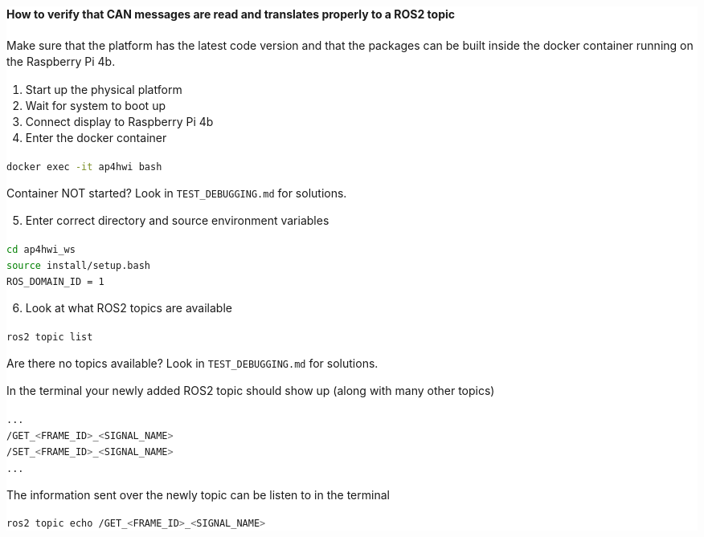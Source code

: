 #### How to verify that CAN messages are read and translates properly to a ROS2 topic

Make sure that the platform has the latest code version and that the packages can be built inside the docker container running on the Raspberry Pi 4b.

1. Start up the physical platform
1. Wait for system to boot up
1. Connect display to Raspberry Pi 4b
1. Enter the docker container

```bash
docker exec -it ap4hwi bash
```

Container NOT started? Look in `TEST_DEBUGGING.md` for solutions.

5. Enter correct directory and source environment variables

```bash
cd ap4hwi_ws
source install/setup.bash
ROS_DOMAIN_ID = 1
```

6. Look at what ROS2 topics are available

```bash
ros2 topic list
```

Are there no topics available? Look in `TEST_DEBUGGING.md` for solutions.

In the terminal your newly added ROS2 topic should show up (along with many other topics)

```bash
...
/GET_<FRAME_ID>_<SIGNAL_NAME>
/SET_<FRAME_ID>_<SIGNAL_NAME>
...
```

The information sent over the newly topic can be listen to in the terminal

```bash
ros2 topic echo /GET_<FRAME_ID>_<SIGNAL_NAME>
```
